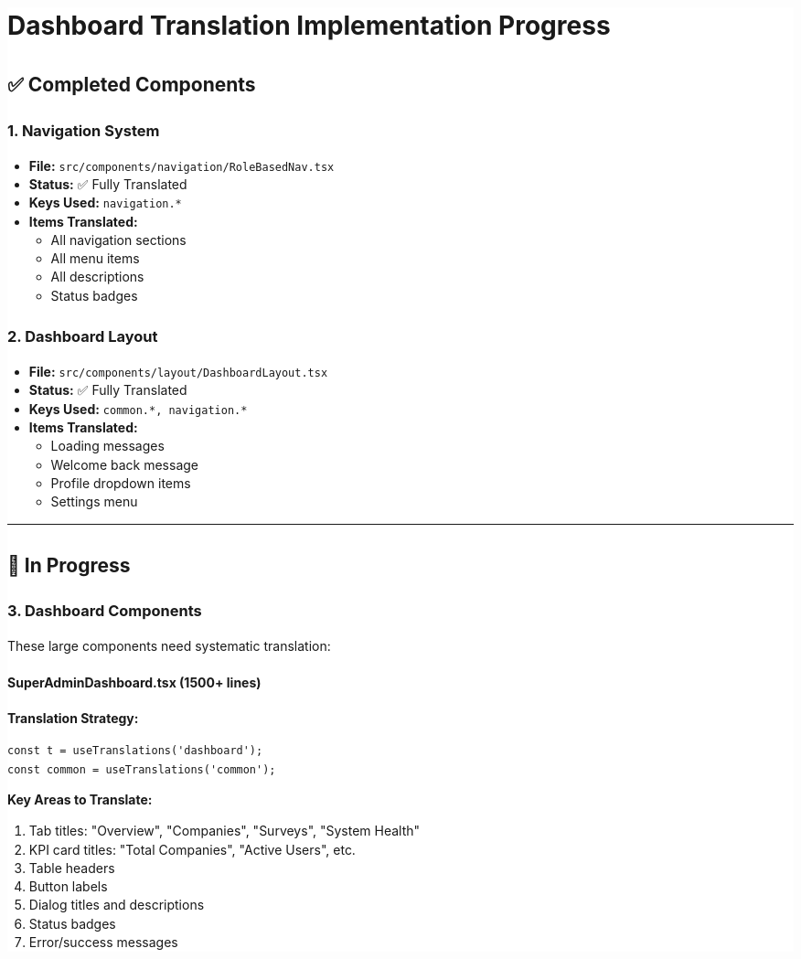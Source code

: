 # Dashboard Translation Implementation Progress

## ✅ Completed Components

### 1. Navigation System

- **File:** `src/components/navigation/RoleBasedNav.tsx`
- **Status:** ✅ Fully Translated
- **Keys Used:** `navigation.*`
- **Items Translated:**
  - All navigation sections
  - All menu items
  - All descriptions
  - Status badges

### 2. Dashboard Layout

- **File:** `src/components/layout/DashboardLayout.tsx`
- **Status:** ✅ Fully Translated
- **Keys Used:** `common.*, navigation.*`
- **Items Translated:**
  - Loading messages
  - Welcome back message
  - Profile dropdown items
  - Settings menu

---

## 🔄 In Progress

### 3. Dashboard Components

These large components need systematic translation:

#### SuperAdminDashboard.tsx (1500+ lines)

**Translation Strategy:**

```tsx
const t = useTranslations('dashboard');
const common = useTranslations('common');
```

**Key Areas to Translate:**

1. Tab titles: "Overview", "Companies", "Surveys", "System Health"
2. KPI card titles: "Total Companies", "Active Users", etc.
3. Table headers
4. Button labels
5. Dialog titles and descriptions
6. Status badges
7. Error/success messages
